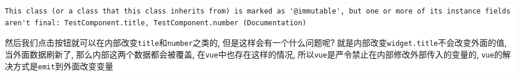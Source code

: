 ```
This class (or a class that this class inherits from) is marked as '@immutable', but one or more of its instance fields aren't final: TestComponent.title, TestComponent.number (Documentation)
```

然后我们点击按钮就可以在内部改变`title`和`number`之类的, 但是这样会有一个什么问题呢? 就是内部改变`widget.title`不会改变外面的值, 当外面数据刷新了, 那么内部这两个数据都会被覆盖, 在`vue`中也存在这样的情况, 所以`vue`是严令禁止在内部修改外部传入的变量的, `vue`的解决方式是`emit`到外面改变变量

